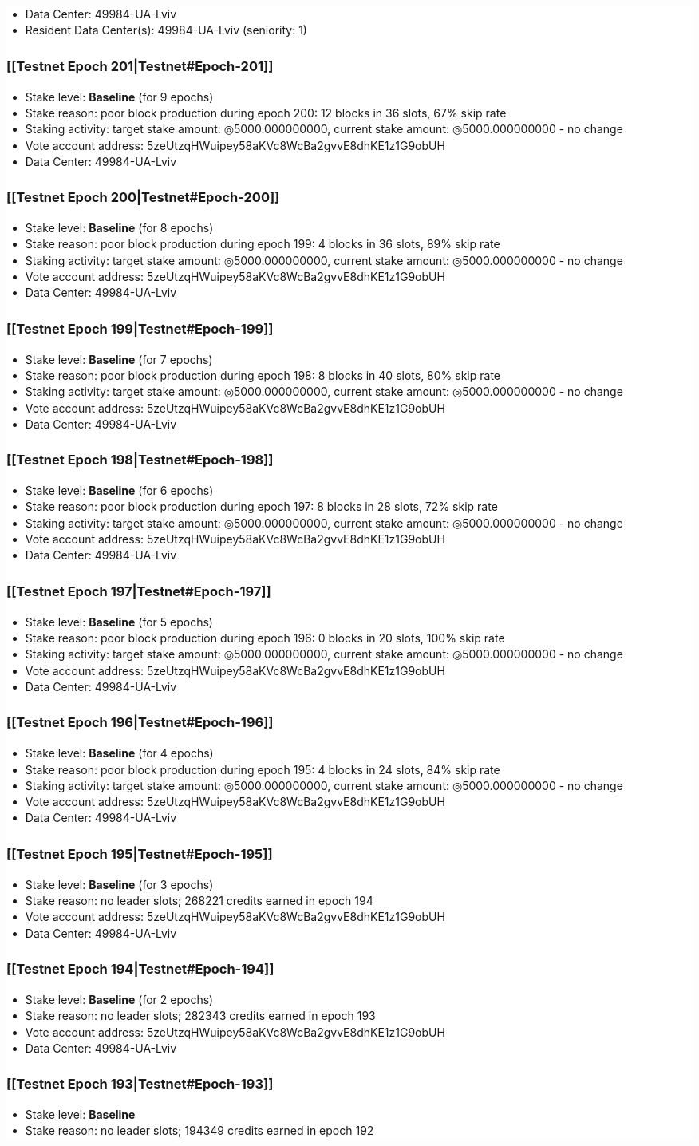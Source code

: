* Data Center: 49984-UA-Lviv
* Resident Data Center(s): 49984-UA-Lviv (seniority: 1)
### [[Testnet Epoch 201|Testnet#Epoch-201]]
* Stake level: **Baseline** (for 9 epochs)
* Stake reason: poor block production during epoch 200: 12 blocks in 36 slots, 67% skip rate
* Staking activity: target stake amount: ◎5000.000000000, current stake amount: ◎5000.000000000 - no change
* Vote account address: 5zeUtzqHWuipey58aKVc8WcBa2gvvE8dhKE1z1G9obUH
* Data Center: 49984-UA-Lviv
### [[Testnet Epoch 200|Testnet#Epoch-200]]
* Stake level: **Baseline** (for 8 epochs)
* Stake reason: poor block production during epoch 199: 4 blocks in 36 slots, 89% skip rate
* Staking activity: target stake amount: ◎5000.000000000, current stake amount: ◎5000.000000000 - no change
* Vote account address: 5zeUtzqHWuipey58aKVc8WcBa2gvvE8dhKE1z1G9obUH
* Data Center: 49984-UA-Lviv
### [[Testnet Epoch 199|Testnet#Epoch-199]]
* Stake level: **Baseline** (for 7 epochs)
* Stake reason: poor block production during epoch 198: 8 blocks in 40 slots, 80% skip rate
* Staking activity: target stake amount: ◎5000.000000000, current stake amount: ◎5000.000000000 - no change
* Vote account address: 5zeUtzqHWuipey58aKVc8WcBa2gvvE8dhKE1z1G9obUH
* Data Center: 49984-UA-Lviv
### [[Testnet Epoch 198|Testnet#Epoch-198]]
* Stake level: **Baseline** (for 6 epochs)
* Stake reason: poor block production during epoch 197: 8 blocks in 28 slots, 72% skip rate
* Staking activity: target stake amount: ◎5000.000000000, current stake amount: ◎5000.000000000 - no change
* Vote account address: 5zeUtzqHWuipey58aKVc8WcBa2gvvE8dhKE1z1G9obUH
* Data Center: 49984-UA-Lviv
### [[Testnet Epoch 197|Testnet#Epoch-197]]
* Stake level: **Baseline** (for 5 epochs)
* Stake reason: poor block production during epoch 196: 0 blocks in 20 slots, 100% skip rate
* Staking activity: target stake amount: ◎5000.000000000, current stake amount: ◎5000.000000000 - no change
* Vote account address: 5zeUtzqHWuipey58aKVc8WcBa2gvvE8dhKE1z1G9obUH
* Data Center: 49984-UA-Lviv
### [[Testnet Epoch 196|Testnet#Epoch-196]]
* Stake level: **Baseline** (for 4 epochs)
* Stake reason: poor block production during epoch 195: 4 blocks in 24 slots, 84% skip rate
* Staking activity: target stake amount: ◎5000.000000000, current stake amount: ◎5000.000000000 - no change
* Vote account address: 5zeUtzqHWuipey58aKVc8WcBa2gvvE8dhKE1z1G9obUH
* Data Center: 49984-UA-Lviv
### [[Testnet Epoch 195|Testnet#Epoch-195]]
* Stake level: **Baseline** (for 3 epochs)
* Stake reason: no leader slots; 268221 credits earned in epoch 194
* Vote account address: 5zeUtzqHWuipey58aKVc8WcBa2gvvE8dhKE1z1G9obUH
* Data Center: 49984-UA-Lviv
### [[Testnet Epoch 194|Testnet#Epoch-194]]
* Stake level: **Baseline** (for 2 epochs)
* Stake reason: no leader slots; 282343 credits earned in epoch 193
* Vote account address: 5zeUtzqHWuipey58aKVc8WcBa2gvvE8dhKE1z1G9obUH
* Data Center: 49984-UA-Lviv
### [[Testnet Epoch 193|Testnet#Epoch-193]]
* Stake level: **Baseline**
* Stake reason: no leader slots; 194349 credits earned in epoch 192